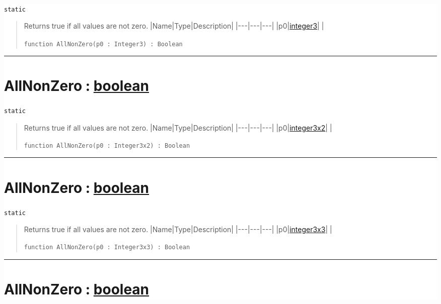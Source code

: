  `static`

> Returns true if all values are not zero.
> |Name|Type|Description|
> |---|---|---|
> |p0|[integer3](https://github.com/ArendDanielek/ZeroDocsTest/blob/master/code_reference/zilch_base_types/integer3.markdown)| |
> ``` lang=cpp, name=Zilch
> function AllNonZero(p0 : Integer3) : Boolean
> ``` 


---  
 #  AllNonZero : [boolean](https://github.com/ArendDanielek/ZeroDocsTest/blob/master/code_reference/zilch_base_types/boolean.markdown)

 `static`

> Returns true if all values are not zero.
> |Name|Type|Description|
> |---|---|---|
> |p0|[integer3x2](https://github.com/ArendDanielek/ZeroDocsTest/blob/master/code_reference/zilch_base_types/integer3x2.markdown)| |
> ``` lang=cpp, name=Zilch
> function AllNonZero(p0 : Integer3x2) : Boolean
> ``` 


---  
 #  AllNonZero : [boolean](https://github.com/ArendDanielek/ZeroDocsTest/blob/master/code_reference/zilch_base_types/boolean.markdown)

 `static`

> Returns true if all values are not zero.
> |Name|Type|Description|
> |---|---|---|
> |p0|[integer3x3](https://github.com/ArendDanielek/ZeroDocsTest/blob/master/code_reference/zilch_base_types/integer3x3.markdown)| |
> ``` lang=cpp, name=Zilch
> function AllNonZero(p0 : Integer3x3) : Boolean
> ``` 


---  
 #  AllNonZero : [boolean](https://github.com/ArendDanielek/ZeroDocsTest/blob/master/code_reference/zilch_base_types/boolean.markdown)
